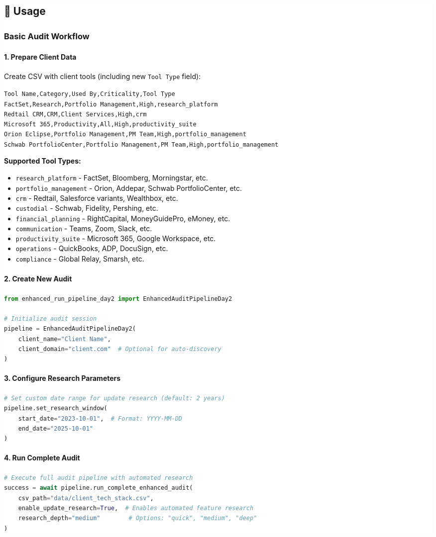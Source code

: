 ## 📖 Usage

### Basic Audit Workflow

#### 1. Prepare Client Data
Create CSV with client tools (including new `Tool Type` field):
```csv
Tool Name,Category,Used By,Criticality,Tool Type
FactSet,Research,Portfolio Management,High,research_platform
Redtail CRM,CRM,Client Services,High,crm
Microsoft 365,Productivity,All,High,productivity_suite
Orion Eclipse,Portfolio Management,PM Team,High,portfolio_management
Schwab PortfolioCenter,Portfolio Management,PM Team,High,portfolio_management
```

**Supported Tool Types:**
- `research_platform` - FactSet, Bloomberg, Morningstar, etc.
- `portfolio_management` - Orion, Addepar, Schwab PortfolioCenter, etc.
- `crm` - Redtail, Salesforce variants, Wealthbox, etc.
- `custodial` - Schwab, Fidelity, Pershing, etc.
- `financial_planning` - RightCapital, MoneyGuidePro, eMoney, etc.
- `communication` - Teams, Zoom, Slack, etc.
- `productivity_suite` - Microsoft 365, Google Workspace, etc.
- `operations` - QuickBooks, ADP, DocuSign, etc.
- `compliance` - Global Relay, Smarsh, etc.

#### 2. Create New Audit
```python
from enhanced_run_pipeline_day2 import EnhancedAuditPipelineDay2

# Initialize audit session
pipeline = EnhancedAuditPipelineDay2(
    client_name="Client Name",
    client_domain="client.com"  # Optional for auto-discovery
)
```

#### 3. Configure Research Parameters
```python
# Set custom date range for update research (default: 2 years)
pipeline.set_research_window(
    start_date="2023-10-01",  # Format: YYYY-MM-DD
    end_date="2025-10-01"
)
```

#### 4. Run Complete Audit
```python
# Execute full audit pipeline with automated research
success = await pipeline.run_complete_enhanced_audit(
    csv_path="data/client_tech_stack.csv",
    enable_update_research=True,  # Enables automated feature research
    research_depth="medium"        # Options: "quick", "medium", "deep"
)
```
